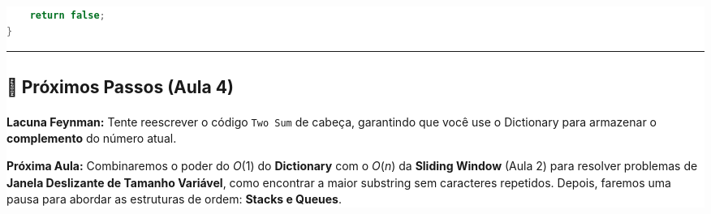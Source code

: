 ```csharp
    return false;
}
```

-----

## 🚀 Próximos Passos (Aula 4)

**Lacuna Feynman:** Tente reescrever o código `Two Sum` de cabeça, garantindo que você use o Dictionary para armazenar o **complemento** do número atual.

**Próxima Aula:** Combinaremos o poder do $O(1)$ do **Dictionary** com o $O(n)$ da **Sliding Window** (Aula 2) para resolver problemas de **Janela Deslizante de Tamanho Variável**, como encontrar a maior substring sem caracteres repetidos. Depois, faremos uma pausa para abordar as estruturas de ordem: **Stacks e Queues**.